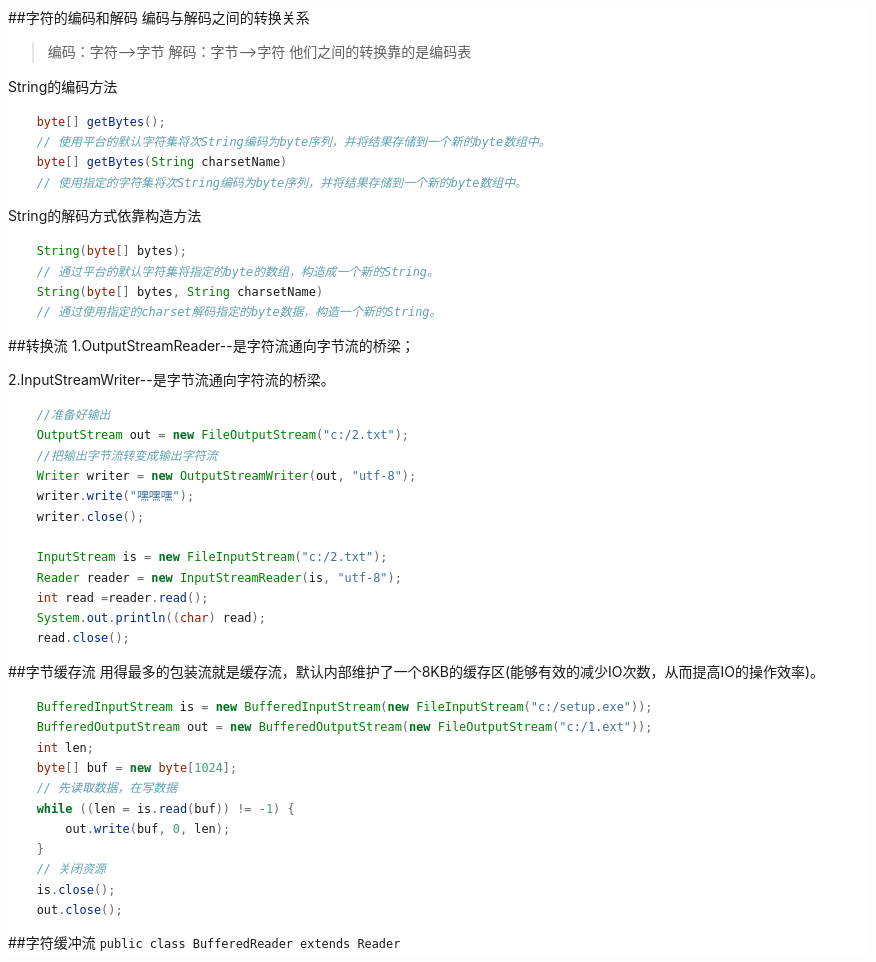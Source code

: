 ```java
```
##字符的编码和解码
编码与解码之间的转换关系
>编码：字符-->字节
>解码：字节-->字符
他们之间的转换靠的是编码表

String的编码方法
```java
	byte[] getBytes();
	// 使用平台的默认字符集将次String编码为byte序列，并将结果存储到一个新的byte数组中。
	byte[] getBytes(String charsetName)
	// 使用指定的字符集将次String编码为byte序列，并将结果存储到一个新的byte数组中。
```
String的解码方式依靠构造方法
```java
	String(byte[] bytes);
	// 通过平台的默认字符集将指定的byte的数组，构造成一个新的String。
	String(byte[] bytes, String charsetName)
	// 通过使用指定的charset解码指定的byte数据，构造一个新的String。
```
##转换流
1.OutputStreamReader--是字符流通向字节流的桥梁；

2.InputStreamWriter--是字节流通向字符流的桥梁。
```java		
	//准备好输出
	OutputStream out = new FileOutputStream("c:/2.txt");
	//把输出字节流转变成输出字符流
	Writer writer = new OutputStreamWriter(out, "utf-8");
	writer.write("嘿嘿嘿");
	writer.close();
				
	InputStream is = new FileInputStream("c:/2.txt");
	Reader reader = new InputStreamReader(is, "utf-8");
	int read =reader.read();
	System.out.println((char) read);
	read.close();
```
##字节缓存流
用得最多的包装流就是缓存流，默认内部维护了一个8KB的缓存区(能够有效的减少IO次数，从而提高IO的操作效率)。
```java
	BufferedInputStream is = new BufferedInputStream(new FileInputStream("c:/setup.exe"));
	BufferedOutputStream out = new BufferedOutputStream(new FileOutputStream("c:/1.ext"));
	int len;
	byte[] buf = new byte[1024];
	// 先读取数据，在写数据
	while ((len = is.read(buf)) != -1) {
		out.write(buf, 0, len);
	}
	// 关闭资源
	is.close();
	out.close();
```
##字符缓冲流
`public class BufferedReader extends Reader`
 